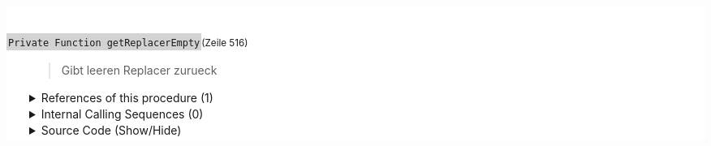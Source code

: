 

















﻿
















<a name="getReplacerEmpty"></a>
<span style="background-color: lightgrey; padding: 2px;">`Private Function getReplacerEmpty`</span><small>(Zeile 516)</small>






<div style="padding-left:2em;">

>  Gibt leeren Replacer zurueck










<details><summary> References of this procedure (1)</summary></details

</div>












<details><summary>      Internal Calling Sequences (0)</summary></details>










<details><summary>      Source Code (Show/Hide)</summary></details>
